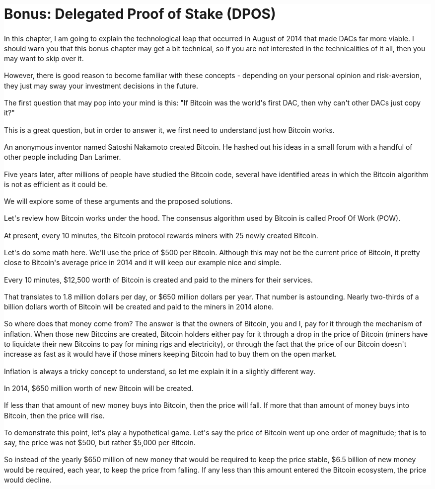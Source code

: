 # Bonus: Delegated Proof of Stake (DPOS)

In this chapter, I am going to explain the technological leap that occurred in August of 2014 that made DACs far more viable. I should warn you that this bonus chapter may get a bit technical, so if you are not interested in the technicalities of it all, then you may want to skip over it.

However, there is good reason to become familiar with these concepts - depending on your personal opinion and risk-aversion, they just may sway your investment decisions in the future.

The first question that may pop into your mind is this: "If Bitcoin was the world's first DAC, then why can't other DACs just copy it?"

This is a great question, but in order to answer it, we first need to understand just how Bitcoin works.

An anonymous inventor named Satoshi Nakamoto created Bitcoin. He hashed out his ideas in a small forum with a handful of other people including Dan Larimer.

Five years later, after millions of people have studied the Bitcoin code, several have identified areas in which the Bitcoin algorithm is not as efficient as it could be.

We will explore some of these arguments and the proposed solutions.

Let's review how Bitcoin works under the hood. The consensus algorithm used by Bitcoin is called Proof Of Work (POW).

At present, every 10 minutes, the Bitcoin protocol rewards miners with 25 newly created Bitcoin.

Let's do some math here. We'll use the price of $500 per Bitcoin. Although this may not be the current price of Bitcoin, it pretty close to Bitcoin's average price in 2014 and it will keep our example nice and simple.

Every 10 minutes, $12,500 worth of Bitcoin is created and paid to the miners for their services.

That translates to 1.8 million dollars per day, or $650 million dollars per year. That number is astounding. Nearly two-thirds of a billion dollars worth of Bitcoin will be created and paid to the miners in 2014 alone.

So where does that money come from? The answer is that the owners of Bitcoin, you and I, pay for it through the mechanism of inflation. When those new Bitcoins are created, Bitcoin holders either pay for it through a drop in the price of Bitcoin (miners have to liquidate their new Bitcoins to pay for mining rigs and electricity), or through the fact that the price of our Bitcoin doesn't increase as fast as it would have if those miners keeping Bitcoin had to buy them on the open market.

Inflation is always a tricky concept to understand, so let me explain it in a slightly different way.

In 2014, $650 million worth of new Bitcoin will be created.

If less than that amount of new money buys into Bitcoin, then the price will fall. If more that than amount of money buys into Bitcoin, then the price will rise.

To demonstrate this point, let's play a hypothetical game. Let's say the price of Bitcoin went up one order of magnitude; that is to say, the price was not $500, but rather $5,000 per Bitcoin.

So instead of the yearly $650 million of new money that would be required to keep the price stable, $6.5 billion of new money would be required, each year, to keep the price from falling. If any less than this amount entered the Bitcoin ecosystem, the price would decline.
